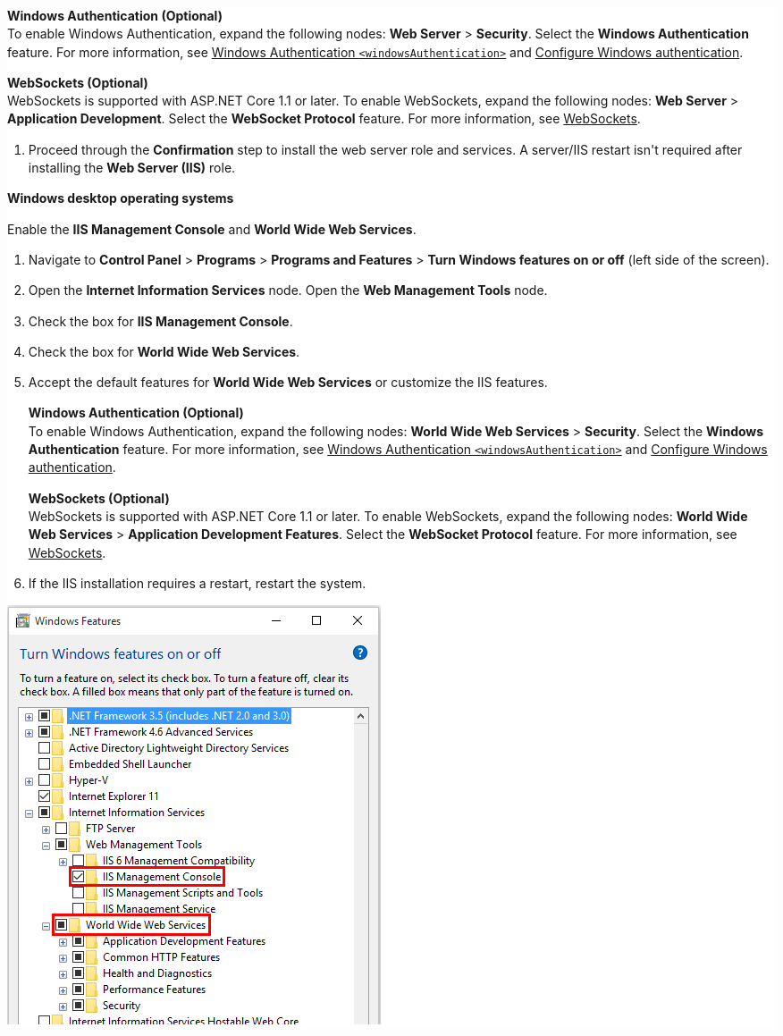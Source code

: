    **Windows Authentication (Optional)**  
   To enable Windows Authentication, expand the following nodes: **Web Server** > **Security**. Select the **Windows Authentication** feature. For more information, see [Windows Authentication `<windowsAuthentication>`](/iis/configuration/system.webServer/security/authentication/windowsAuthentication/) and [Configure Windows authentication](xref:security/authentication/windowsauth).

   **WebSockets (Optional)**  
   WebSockets is supported with ASP.NET Core 1.1 or later. To enable WebSockets, expand the following nodes: **Web Server** > **Application Development**. Select the **WebSocket Protocol** feature. For more information, see [WebSockets](xref:fundamentals/websockets).

1. Proceed through the **Confirmation** step to install the web server role and services. A server/IIS restart isn't required after installing the **Web Server (IIS)** role.

**Windows desktop operating systems**

Enable the **IIS Management Console** and **World Wide Web Services**.

1. Navigate to **Control Panel** > **Programs** > **Programs and Features** > **Turn Windows features on or off** (left side of the screen).

1. Open the **Internet Information Services** node. Open the **Web Management Tools** node.

1. Check the box for **IIS Management Console**.

1. Check the box for **World Wide Web Services**.

1. Accept the default features for **World Wide Web Services** or customize the IIS features.

   **Windows Authentication (Optional)**  
   To enable Windows Authentication, expand the following nodes: **World Wide Web Services** > **Security**. Select the **Windows Authentication** feature. For more information, see [Windows Authentication `<windowsAuthentication>`](/iis/configuration/system.webServer/security/authentication/windowsAuthentication/) and [Configure Windows authentication](xref:security/authentication/windowsauth).

   **WebSockets (Optional)**  
   WebSockets is supported with ASP.NET Core 1.1 or later. To enable WebSockets, expand the following nodes: **World Wide Web Services** > **Application Development Features**. Select the **WebSocket Protocol** feature. For more information, see [WebSockets](xref:fundamentals/websockets).

1. If the IIS installation requires a restart, restart the system.

![IIS Management Console and World Wide Web Services are selected in Windows Features.](index/_static/windows-features-win10.png)
